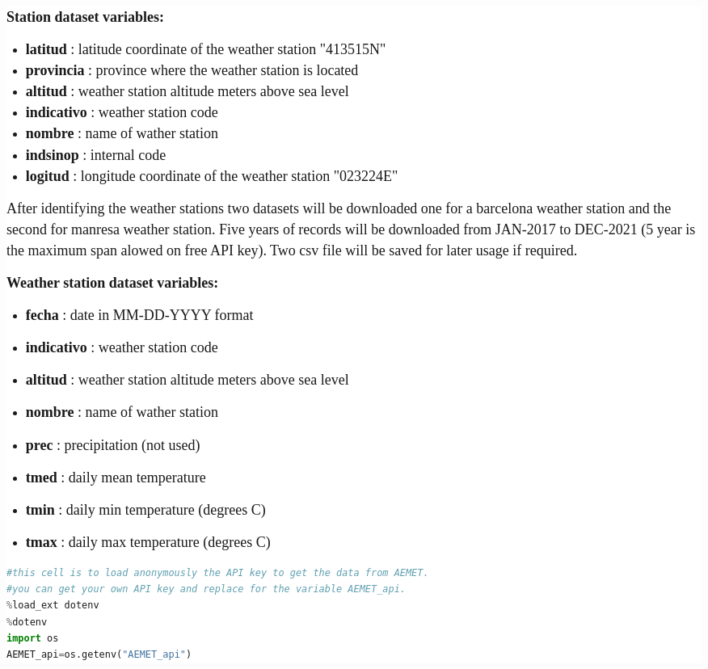 
<span style='font-family:"Times New Roman"'><span style='font-size:18px; font-weight:bold'><left>Station dataset variables:

* <span style='font-family:"Times New Roman"'><span style='font-size:18px'>**latitud** : latitude coordinate of the weather station "413515N"
* <span style='font-family:"Times New Roman"'><span style='font-size:18px'>**provincia** : province where the weather station is located
* <span style='font-family:"Times New Roman"'><span style='font-size:18px'>**altitud** : weather station altitude meters above sea level
* <span style='font-family:"Times New Roman"'><span style='font-size:18px'>**indicativo** : weather station code
* <span style='font-family:"Times New Roman"'><span style='font-size:18px'>**nombre** : name of wather station
* <span style='font-family:"Times New Roman"'><span style='font-size:18px'>**indsinop** : internal code
* <span style='font-family:"Times New Roman"'><span style='font-size:18px'>**logitud** : longitude coordinate of the weather station "023224E"
    

<span style='font-family:"Times New Roman"'><span style='font-size:18px'><left>After identifying the weather stations two datasets will be downloaded one for a barcelona weather station and the second for manresa weather station. Five years of records will be downloaded from JAN-2017 to DEC-2021 (5 year is the maximum span alowed on free API key). Two csv file will be saved for later usage if required.

<span style='font-family:"Times New Roman"'><span style='font-size:18px; font-weight:bold'><left>Weather station dataset variables:

* <span style='font-family:"Times New Roman"'><span style='font-size:18px'>**fecha** : date in MM-DD-YYYY format 
* <span style='font-family:"Times New Roman"'><span style='font-size:18px'>**indicativo** : weather station code
* <span style='font-family:"Times New Roman"'><span style='font-size:18px'>**altitud** : weather station altitude meters above sea level
* <span style='font-family:"Times New Roman"'><span style='font-size:18px'>**nombre** : name of wather station
* <span style='font-family:"Times New Roman"'><span style='font-size:18px'>**prec** : precipitation (not used)
* <span style='font-family:"Times New Roman"'><span style='font-size:18px'>**tmed** : daily mean temperature
* <span style='font-family:"Times New Roman"'><span style='font-size:18px'>**tmin** : daily min temperature (degrees C)
* <span style='font-family:"Times New Roman"'><span style='font-size:18px'>**tmax** : daily max temperature (degrees C)

    </span>





```python
#this cell is to load anonymously the API key to get the data from AEMET. 
#you can get your own API key and replace for the variable AEMET_api.
%load_ext dotenv
%dotenv
import os
AEMET_api=os.getenv("AEMET_api")

```
